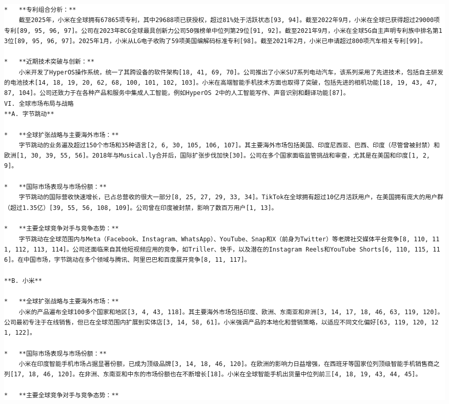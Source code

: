```
*   **专利组合分析：**
    截至2025年，小米在全球拥有67865项专利，其中29688项已获授权，超过81%处于活跃状态[93, 94]。截至2022年9月，小米在全球已获得超过29000项专利[89, 95, 96, 97]。公司在2023年BCG全球最具创新力公司50强榜单中位列第29位[91, 92]。截至2021年9月，小米在全球5G自主声明专利族中排名第13位[89, 95, 96, 97]。2025年1月，小米从LG电子收购了59项美国编解码标准专利[98]。截至2021年2月，小米已申请超过800项汽车相关专利[99]。

*   **近期技术突破与创新：**
    小米开发了HyperOS操作系统，统一了其跨设备的软件架构[18, 41, 69, 70]。公司推出了小米SU7系列电动汽车，该系列采用了先进技术，包括自主研发的电池技术[14, 18, 19, 20, 62, 68, 100, 101, 102, 103]。小米在高端智能手机技术方面也取得了突破，包括先进的相机功能[18, 19, 43, 47, 87, 104]。公司还致力于在各种产品和服务中集成人工智能，例如HyperOS 2中的人工智能写作、声音识别和翻译功能[87]。
VI. 全球市场布局与战略
**A. 字节跳动**

*   **全球扩张战略与主要海外市场：**
    字节跳动的业务遍及超过150个市场和35种语言[2, 6, 30, 105, 106, 107]。其主要海外市场包括美国、印度尼西亚、巴西、印度（尽管曾被封禁）和欧洲[1, 30, 39, 55, 56]。2018年与Musical.ly合并后，国际扩张步伐加快[30]。公司在多个国家面临监管挑战和审查，尤其是在美国和印度[1, 2, 9]。

*   **国际市场表现与市场份额：**
    字节跳动的国际营收快速增长，已占总营收的很大一部分[8, 25, 27, 29, 33, 34]。TikTok在全球拥有超过10亿月活跃用户，在美国拥有庞大的用户群（超过1.35亿）[39, 55, 56, 108, 109]。公司曾在印度被封禁，影响了数百万用户[1, 13]。

*   **主要全球竞争对手与竞争态势：**
    字节跳动在全球范围内与Meta（Facebook、Instagram、WhatsApp）、YouTube、Snap和X（前身为Twitter）等老牌社交媒体平台竞争[8, 110, 111, 112, 113, 114]。公司还面临来自其他短视频应用的竞争，如Triller、快手，以及潜在的Instagram Reels和YouTube Shorts[6, 110, 115, 116]。在中国市场，字节跳动在多个领域与腾讯、阿里巴巴和百度展开竞争[8, 11, 117]。

**B. 小米**

*   **全球扩张战略与主要海外市场：**
    小米的产品遍布全球100多个国家和地区[3, 4, 43, 118]。其主要海外市场包括印度、欧洲、东南亚和非洲[3, 14, 17, 18, 46, 63, 119, 120]。公司最初专注于在线销售，但已在全球范围内扩展到实体店[3, 14, 58, 61]。小米强调产品的本地化和营销策略，以适应不同文化偏好[63, 119, 120, 121, 122]。

*   **国际市场表现与市场份额：**
    小米在印度智能手机市场占据显著份额，已成为顶级品牌[3, 14, 18, 46, 120]。在欧洲的影响力日益增强，在西班牙等国家位列顶级智能手机销售商之列[17, 18, 46, 120]。在非洲、东南亚和中东的市场份额也在不断增长[18]。小米在全球智能手机出货量中位列前三[4, 18, 19, 43, 44, 45]。

*   **主要全球竞争对手与竞争态势：**

